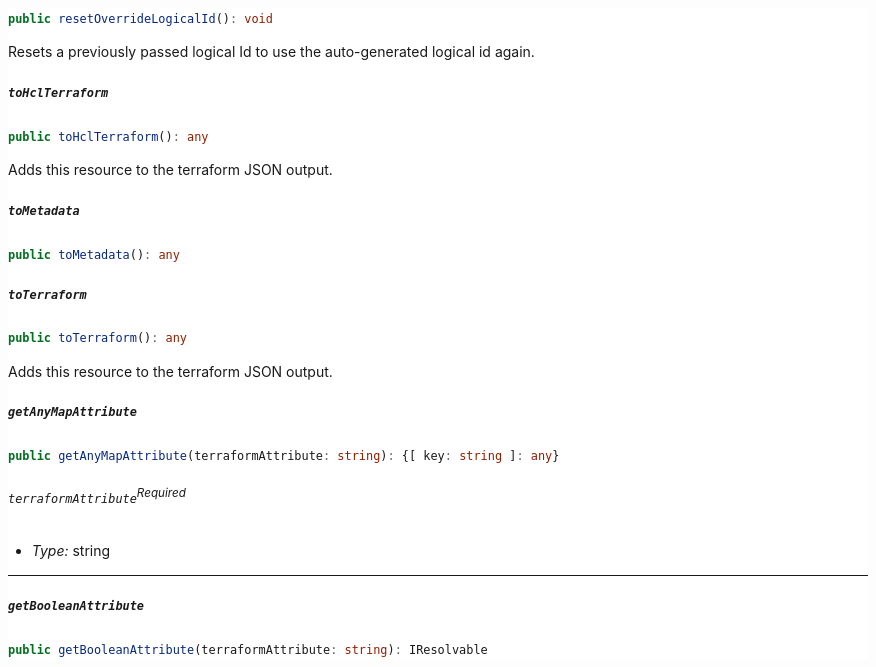 ```typescript
public resetOverrideLogicalId(): void
```

Resets a previously passed logical Id to use the auto-generated logical id again.

##### `toHclTerraform` <a name="toHclTerraform" id="rhizo-co-terraform-provider-oci.dataOciObjectstoragePreauthrequest.DataOciObjectstoragePreauthrequest.toHclTerraform"></a>

```typescript
public toHclTerraform(): any
```

Adds this resource to the terraform JSON output.

##### `toMetadata` <a name="toMetadata" id="rhizo-co-terraform-provider-oci.dataOciObjectstoragePreauthrequest.DataOciObjectstoragePreauthrequest.toMetadata"></a>

```typescript
public toMetadata(): any
```

##### `toTerraform` <a name="toTerraform" id="rhizo-co-terraform-provider-oci.dataOciObjectstoragePreauthrequest.DataOciObjectstoragePreauthrequest.toTerraform"></a>

```typescript
public toTerraform(): any
```

Adds this resource to the terraform JSON output.

##### `getAnyMapAttribute` <a name="getAnyMapAttribute" id="rhizo-co-terraform-provider-oci.dataOciObjectstoragePreauthrequest.DataOciObjectstoragePreauthrequest.getAnyMapAttribute"></a>

```typescript
public getAnyMapAttribute(terraformAttribute: string): {[ key: string ]: any}
```

###### `terraformAttribute`<sup>Required</sup> <a name="terraformAttribute" id="rhizo-co-terraform-provider-oci.dataOciObjectstoragePreauthrequest.DataOciObjectstoragePreauthrequest.getAnyMapAttribute.parameter.terraformAttribute"></a>

- *Type:* string

---

##### `getBooleanAttribute` <a name="getBooleanAttribute" id="rhizo-co-terraform-provider-oci.dataOciObjectstoragePreauthrequest.DataOciObjectstoragePreauthrequest.getBooleanAttribute"></a>

```typescript
public getBooleanAttribute(terraformAttribute: string): IResolvable
```
